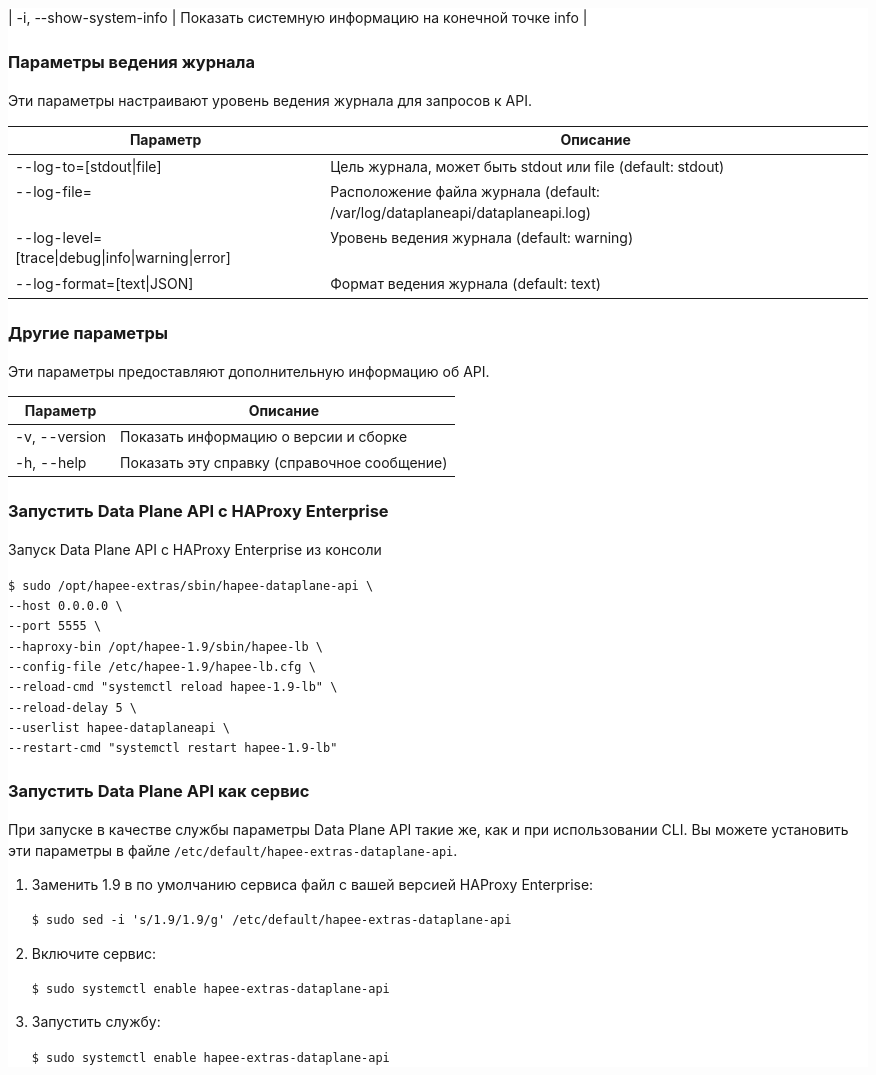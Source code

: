 | -i, --show-system-info | Показать системную информацию на конечной точке info         |

### Параметры ведения журнала

Эти параметры настраивают уровень ведения журнала для запросов к API.

| Параметр                                         | Описание                                                     |
| ------------------------------------------------ | ------------------------------------------------------------ |
| --log-to=[stdout\|file]                          | Цель журнала, может быть stdout или file (default: stdout)   |
| --log-file=                                      | Расположение файла журнала (default: /var/log/dataplaneapi/dataplaneapi.log) |
| --log-level=[trace\|debug\|info\|warning\|error] | Уровень ведения журнала (default: warning)                   |
| --log-format=[text\|JSON]                        | Формат ведения журнала (default: text)                       |

### Другие параметры

Эти параметры предоставляют дополнительную информацию об API.

| Параметр      | Описание                                    |
| ------------- | ------------------------------------------- |
| -v, --version | Показать информацию о версии и сборке       |
| -h, --help    | Показать эту справку (справочное сообщение) |

### Запустить Data Plane API с HAProxy Enterprise

Запуск Data Plane API с HAProxy Enterprise из консоли

```
$ sudo /opt/hapee-extras/sbin/hapee-dataplane-api \
--host 0.0.0.0 \
--port 5555 \
--haproxy-bin /opt/hapee-1.9/sbin/hapee-lb \
--config-file /etc/hapee-1.9/hapee-lb.cfg \
--reload-cmd "systemctl reload hapee-1.9-lb" \
--reload-delay 5 \
--userlist hapee-dataplaneapi \
--restart-cmd "systemctl restart hapee-1.9-lb"
```

### Запустить Data Plane API как сервис

При запуске в качестве службы параметры Data Plane API такие же, как и при использовании CLI. Вы можете установить эти параметры в файле `/etc/default/hapee-extras-dataplane-api`.

1. Заменить 1.9 в по умолчанию сервиса файл с вашей версией HAProxy Enterprise:

   ```
   $ sudo sed -i 's/1.9/1.9/g' /etc/default/hapee-extras-dataplane-api
   ```

2. Включите сервис:

   ```
   $ sudo systemctl enable hapee-extras-dataplane-api
   ```

3. Запустить службу:

   ```
   $ sudo systemctl enable hapee-extras-dataplane-api
   ```
